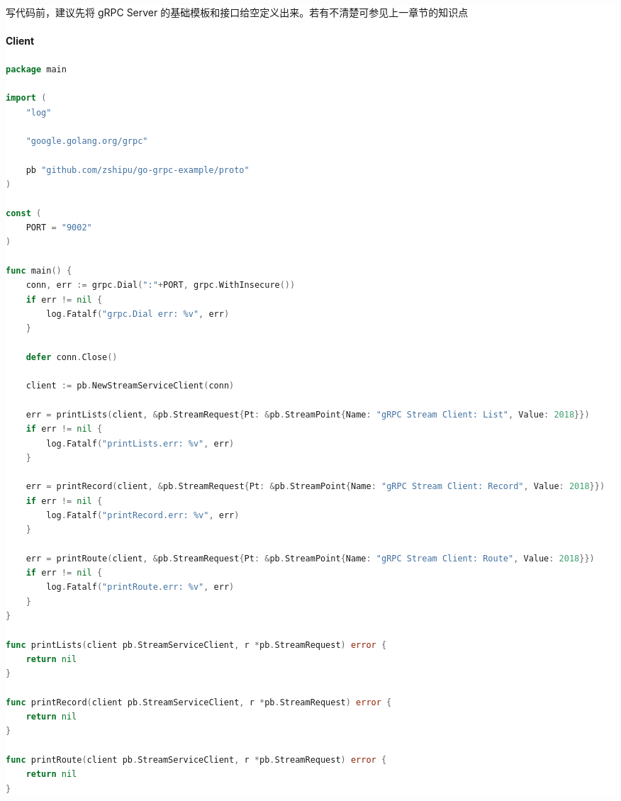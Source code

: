写代码前，建议先将 gRPC Server 的基础模板和接口给空定义出来。若有不清楚可参见上一章节的知识点

#### Client

```go
package main

import (
    "log"

	"google.golang.org/grpc"

	pb "github.com/zshipu/go-grpc-example/proto"
)

const (
	PORT = "9002"
)

func main() {
	conn, err := grpc.Dial(":"+PORT, grpc.WithInsecure())
	if err != nil {
		log.Fatalf("grpc.Dial err: %v", err)
	}

	defer conn.Close()

	client := pb.NewStreamServiceClient(conn)

	err = printLists(client, &pb.StreamRequest{Pt: &pb.StreamPoint{Name: "gRPC Stream Client: List", Value: 2018}})
	if err != nil {
		log.Fatalf("printLists.err: %v", err)
	}

	err = printRecord(client, &pb.StreamRequest{Pt: &pb.StreamPoint{Name: "gRPC Stream Client: Record", Value: 2018}})
	if err != nil {
		log.Fatalf("printRecord.err: %v", err)
	}

	err = printRoute(client, &pb.StreamRequest{Pt: &pb.StreamPoint{Name: "gRPC Stream Client: Route", Value: 2018}})
	if err != nil {
		log.Fatalf("printRoute.err: %v", err)
	}
}

func printLists(client pb.StreamServiceClient, r *pb.StreamRequest) error {
	return nil
}

func printRecord(client pb.StreamServiceClient, r *pb.StreamRequest) error {
	return nil
}

func printRoute(client pb.StreamServiceClient, r *pb.StreamRequest) error {
	return nil
}
```
